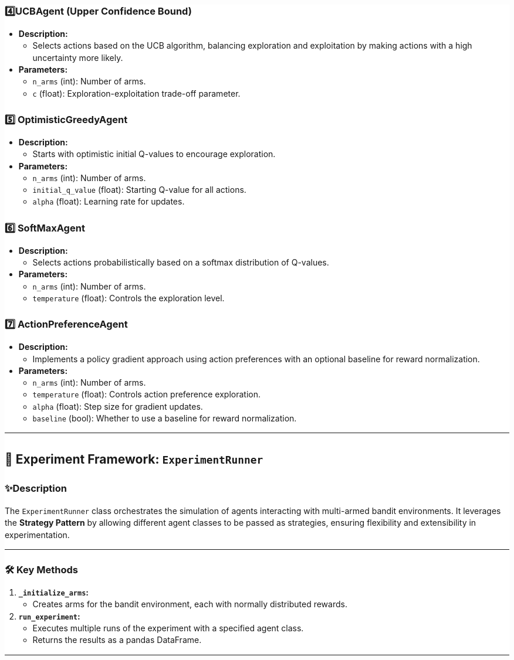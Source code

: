 ### 4️⃣**UCBAgent (Upper Confidence Bound)**
- **Description:** 
  - Selects actions based on the UCB algorithm, balancing exploration and exploitation by making actions with a high uncertainty more likely.
- **Parameters:**
  - `n_arms` (int): Number of arms.
  - `c` (float): Exploration-exploitation trade-off parameter.

### 5️⃣ **OptimisticGreedyAgent**
- **Description:** 
  - Starts with optimistic initial Q-values to encourage exploration.
- **Parameters:**
  - `n_arms` (int): Number of arms.
  - `initial_q_value` (float): Starting Q-value for all actions.
  - `alpha` (float): Learning rate for updates.

### 6️⃣ **SoftMaxAgent**
- **Description:** 
  - Selects actions probabilistically based on a softmax distribution of Q-values.
- **Parameters:**
  - `n_arms` (int): Number of arms.
  - `temperature` (float): Controls the exploration level.

### 7️⃣ **ActionPreferenceAgent**
- **Description:** 
  - Implements a policy gradient approach using action preferences with an optional baseline for reward normalization.
- **Parameters:**
  - `n_arms` (int): Number of arms.
  - `temperature` (float): Controls action preference exploration.
  - `alpha` (float): Step size for gradient updates.
  - `baseline` (bool): Whether to use a baseline for reward normalization.

---

## 🧪 Experiment Framework: `ExperimentRunner`

### ✨Description
The `ExperimentRunner` class orchestrates the simulation of agents interacting with multi-armed bandit environments. It leverages the **Strategy Pattern** by allowing different agent classes to be passed as strategies, ensuring flexibility and extensibility in experimentation.

---

### 🛠️ Key Methods
1. **`_initialize_arms`:**
   - Creates arms for the bandit environment, each with normally distributed rewards.
2. **`run_experiment`:**
   - Executes multiple runs of the experiment with a specified agent class.
   - Returns the results as a pandas DataFrame.

---